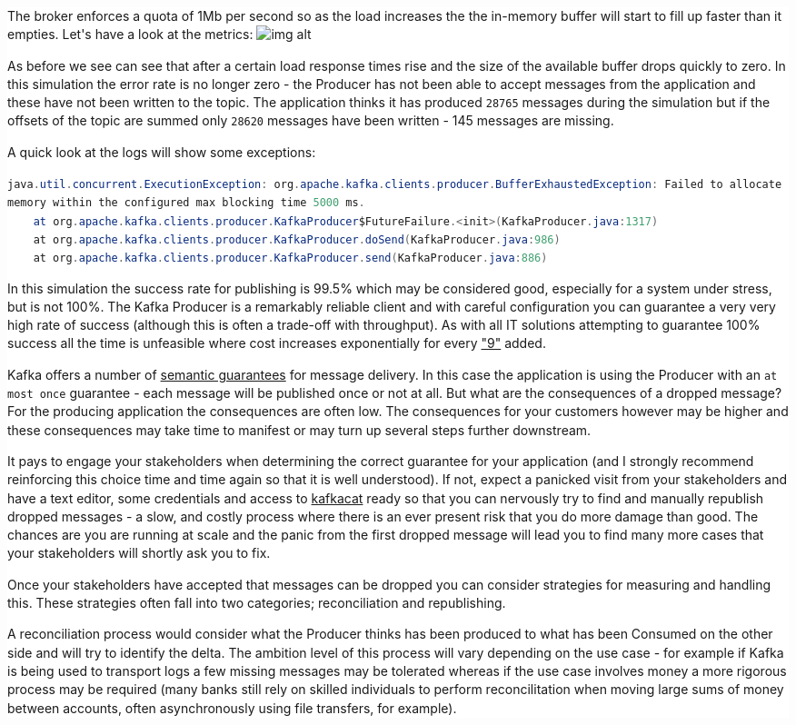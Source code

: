 The broker enforces a quota of 1Mb per second so as the load increases the the in-memory buffer will start to fill up faster than it empties. Let's have a look at the metrics:
![img alt](/assets/blogg/application-integration-with-kafka/case_2_buffer_exhausted.png)

As before we see can see that after a certain load response times rise and the size of the available buffer drops quickly to zero. In this simulation the error rate is no longer zero - the Producer has not been able to accept messages from the application and these have not been written to the topic. The application thinks it has produced `28765` messages during the simulation but if the offsets of the topic are summed only `28620` messages have been written - 145 messages are missing.

A quick look at the logs will show some exceptions:

```java
java.util.concurrent.ExecutionException: org.apache.kafka.clients.producer.BufferExhaustedException: Failed to allocate memory within the configured max blocking time 5000 ms.
	at org.apache.kafka.clients.producer.KafkaProducer$FutureFailure.<init>(KafkaProducer.java:1317)
	at org.apache.kafka.clients.producer.KafkaProducer.doSend(KafkaProducer.java:986)
	at org.apache.kafka.clients.producer.KafkaProducer.send(KafkaProducer.java:886)
```

In this simulation the success rate for publishing is 99.5% which may be considered good, especially for a system under stress, but is not 100%. The Kafka Producer is a remarkably reliable client and with careful configuration you can guarantee a very very high rate of success (although this is often a trade-off with throughput). As with all IT solutions attempting to guarantee 100% success all the time is unfeasible where cost increases exponentially for every ["9"](https://en.wikipedia.org/wiki/High_availability#Percentage_calculation) added.

Kafka offers a number of [semantic guarantees](https://kafka.apache.org/documentation/#semantics) for message delivery. In this case the application is using the Producer with an `at most once` guarantee - each message will be published once or not at all. But what are the consequences of a dropped message? For the producing application the consequences are often low. The consequences for your customers however may be higher and these consequences may take time to manifest or may turn up several steps further downstream.

It pays to engage your stakeholders when determining the correct guarantee for your application (and I strongly recommend reinforcing this choice time and time again so that it is well understood). If not, expect a panicked visit from your stakeholders and have a text editor, some credentials and access to [kafkacat](https://docs.confluent.io/platform/current/app-development/kafkacat-usage.html) ready so that you can nervously try to find and manually republish dropped messages - a slow, and costly process where there is an ever present risk that you do more damage than good. The chances are you are running at scale and the panic from the first dropped message will lead you to find many more cases that your stakeholders will shortly ask you to fix.

Once your stakeholders have accepted that messages can be dropped you can consider strategies for measuring and handling this. These strategies often fall into two categories; reconciliation and republishing. 

A reconciliation process would consider what the Producer thinks has been produced to what has been Consumed on the other side and will try to identify the delta. The ambition level of this process will vary depending on the use case - for example if Kafka is being used to transport logs a few missing messages may be tolerated whereas if the use case involves money a more rigorous process may be required (many banks still rely on skilled individuals to perform reconcilitation when moving large sums of money between accounts, often asynchronously using file transfers, for example).
